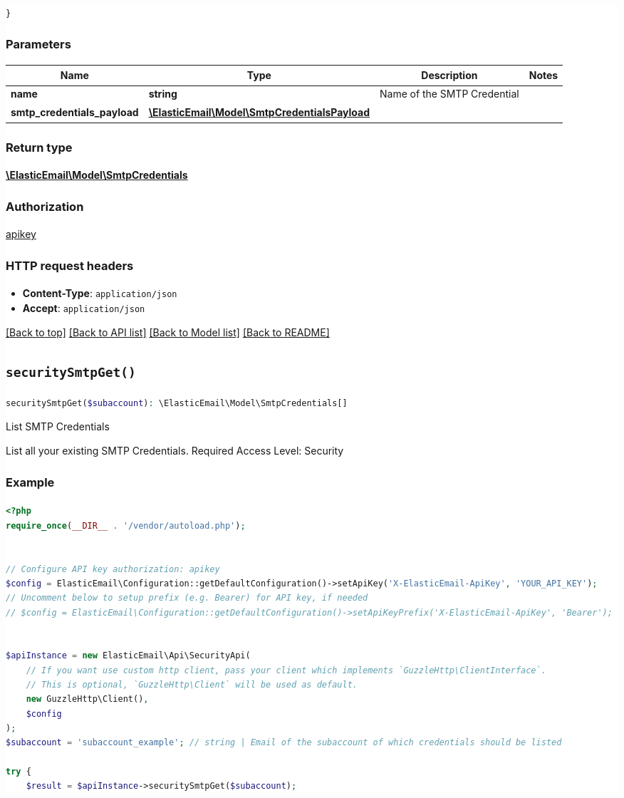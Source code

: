 ```php
}
```

### Parameters

| Name | Type | Description  | Notes |
| ------------- | ------------- | ------------- | ------------- |
| **name** | **string**| Name of the SMTP Credential | |
| **smtp_credentials_payload** | [**\ElasticEmail\Model\SmtpCredentialsPayload**](../Model/SmtpCredentialsPayload.md)|  | |

### Return type

[**\ElasticEmail\Model\SmtpCredentials**](../Model/SmtpCredentials.md)

### Authorization

[apikey](../../README.md#apikey)

### HTTP request headers

- **Content-Type**: `application/json`
- **Accept**: `application/json`

[[Back to top]](#) [[Back to API list]](../../README.md#endpoints)
[[Back to Model list]](../../README.md#models)
[[Back to README]](../../README.md)

## `securitySmtpGet()`

```php
securitySmtpGet($subaccount): \ElasticEmail\Model\SmtpCredentials[]
```

List SMTP Credentials

List all your existing SMTP Credentials. Required Access Level: Security

### Example

```php
<?php
require_once(__DIR__ . '/vendor/autoload.php');


// Configure API key authorization: apikey
$config = ElasticEmail\Configuration::getDefaultConfiguration()->setApiKey('X-ElasticEmail-ApiKey', 'YOUR_API_KEY');
// Uncomment below to setup prefix (e.g. Bearer) for API key, if needed
// $config = ElasticEmail\Configuration::getDefaultConfiguration()->setApiKeyPrefix('X-ElasticEmail-ApiKey', 'Bearer');


$apiInstance = new ElasticEmail\Api\SecurityApi(
    // If you want use custom http client, pass your client which implements `GuzzleHttp\ClientInterface`.
    // This is optional, `GuzzleHttp\Client` will be used as default.
    new GuzzleHttp\Client(),
    $config
);
$subaccount = 'subaccount_example'; // string | Email of the subaccount of which credentials should be listed

try {
    $result = $apiInstance->securitySmtpGet($subaccount);
```